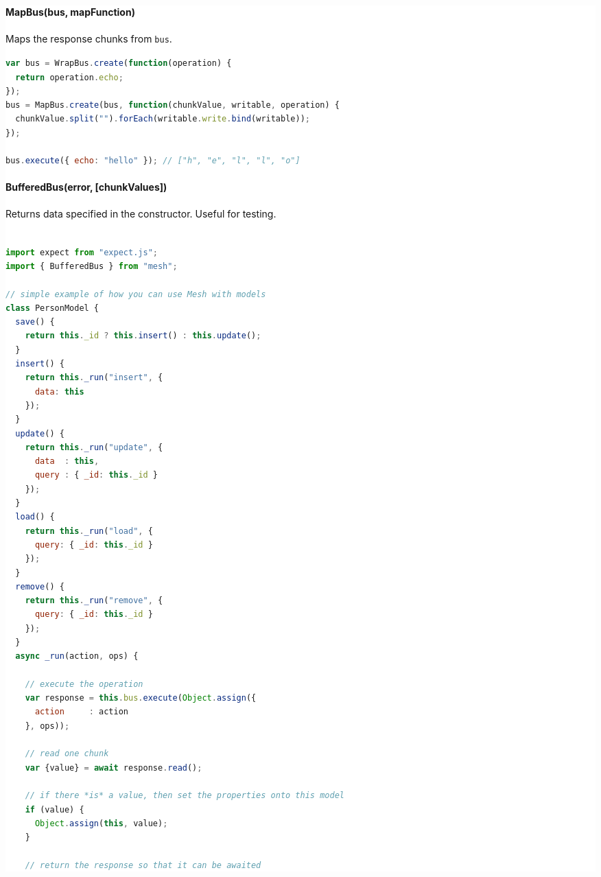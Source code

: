 #### MapBus(bus, mapFunction)

Maps the response chunks from `bus`.

```javascript
var bus = WrapBus.create(function(operation) {
  return operation.echo;
});
bus = MapBus.create(bus, function(chunkValue, writable, operation) {
  chunkValue.split("").forEach(writable.write.bind(writable));
});

bus.execute({ echo: "hello" }); // ["h", "e", "l", "l", "o"]
```

#### BufferedBus(error, [chunkValues])

Returns data specified in the constructor. Useful for testing.

```javascript

import expect from "expect.js";
import { BufferedBus } from "mesh";

// simple example of how you can use Mesh with models
class PersonModel {
  save() {
    return this._id ? this.insert() : this.update();
  }
  insert() {
    return this._run("insert", {
      data: this
    });
  }
  update() {
    return this._run("update", {
      data  : this,
      query : { _id: this._id }
    });
  }
  load() {
    return this._run("load", {
      query: { _id: this._id }
    });
  }
  remove() {
    return this._run("remove", {
      query: { _id: this._id }
    });
  }
  async _run(action, ops) {

    // execute the operation
    var response = this.bus.execute(Object.assign({
      action     : action
    }, ops));

    // read one chunk
    var {value} = await response.read();

    // if there *is* a value, then set the properties onto this model
    if (value) {
      Object.assign(this, value);
    }

    // return the response so that it can be awaited
```